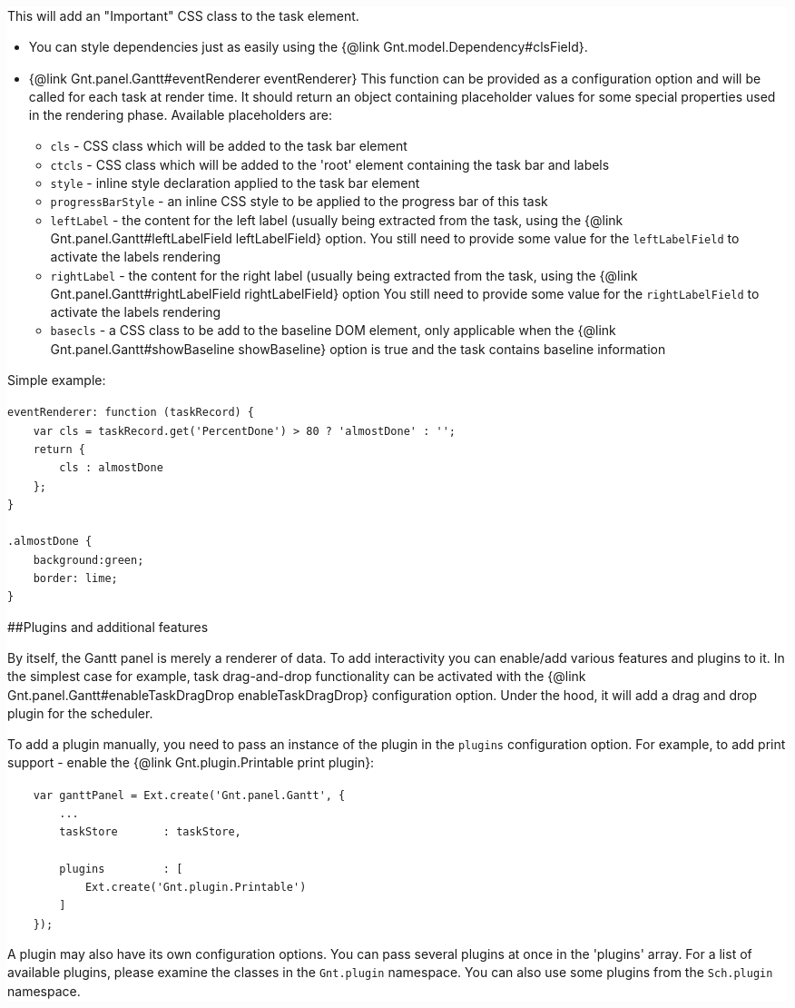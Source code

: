This will add an "Important" CSS class to the task element. 


- You can style dependencies just as easily using the {@link Gnt.model.Dependency#clsField}.

- {@link Gnt.panel.Gantt#eventRenderer eventRenderer} This function can be provided as a configuration option and will be called for each task at render time. It should return an object containing
placeholder values for some special properties used in the rendering phase. Available placeholders are:

    - `cls` - CSS class which will be added to the task bar element
    - `ctcls` - CSS class which will be added to the 'root' element containing the task bar and labels
    - `style` - inline style declaration applied to the task bar element
    - `progressBarStyle` - an inline CSS style to be applied to the progress bar of this task 
    - `leftLabel` - the content for the left label (usually being extracted from the task, using the {@link Gnt.panel.Gantt#leftLabelField leftLabelField} option. 
       You still need to provide some value for the `leftLabelField` to activate the labels rendering
    - `rightLabel` - the content for the right label (usually being extracted from the task, using the {@link Gnt.panel.Gantt#rightLabelField rightLabelField} option
       You still need to provide some value for the `rightLabelField` to activate the labels rendering
    - `basecls` - a CSS class to be add to the baseline DOM element, only applicable when the {@link Gnt.panel.Gantt#showBaseline showBaseline} option is true and the task contains baseline information 


Simple example:

	eventRenderer: function (taskRecord) {
		var cls = taskRecord.get('PercentDone') > 80 ? 'almostDone' : '';
        return {
            cls : almostDone
        };
    }

	.almostDone {
		background:green;
		border: lime;
	}

##Plugins and additional features

By itself, the Gantt panel is merely a renderer of data. To add interactivity you can enable/add various features and plugins to it. In the simplest case for example, task drag-and-drop functionality
can be activated with the {@link Gnt.panel.Gantt#enableTaskDragDrop enableTaskDragDrop} configuration option. Under the hood, it will add a drag and drop plugin for the scheduler.

To add a plugin manually, you need to pass an instance of the plugin in the `plugins` configuration option. For example, to add print support - enable the {@link Gnt.plugin.Printable print plugin}:

        var ganttPanel = Ext.create('Gnt.panel.Gantt', {
            ...
            taskStore       : taskStore,
            
            plugins         : [
                Ext.create('Gnt.plugin.Printable')
            ]
        });

A plugin may also have its own configuration options. You can pass several plugins at once in the 'plugins' array. For a list of available plugins, please examine the classes in the `Gnt.plugin` namespace.
You can also use some plugins from the `Sch.plugin` namespace.
